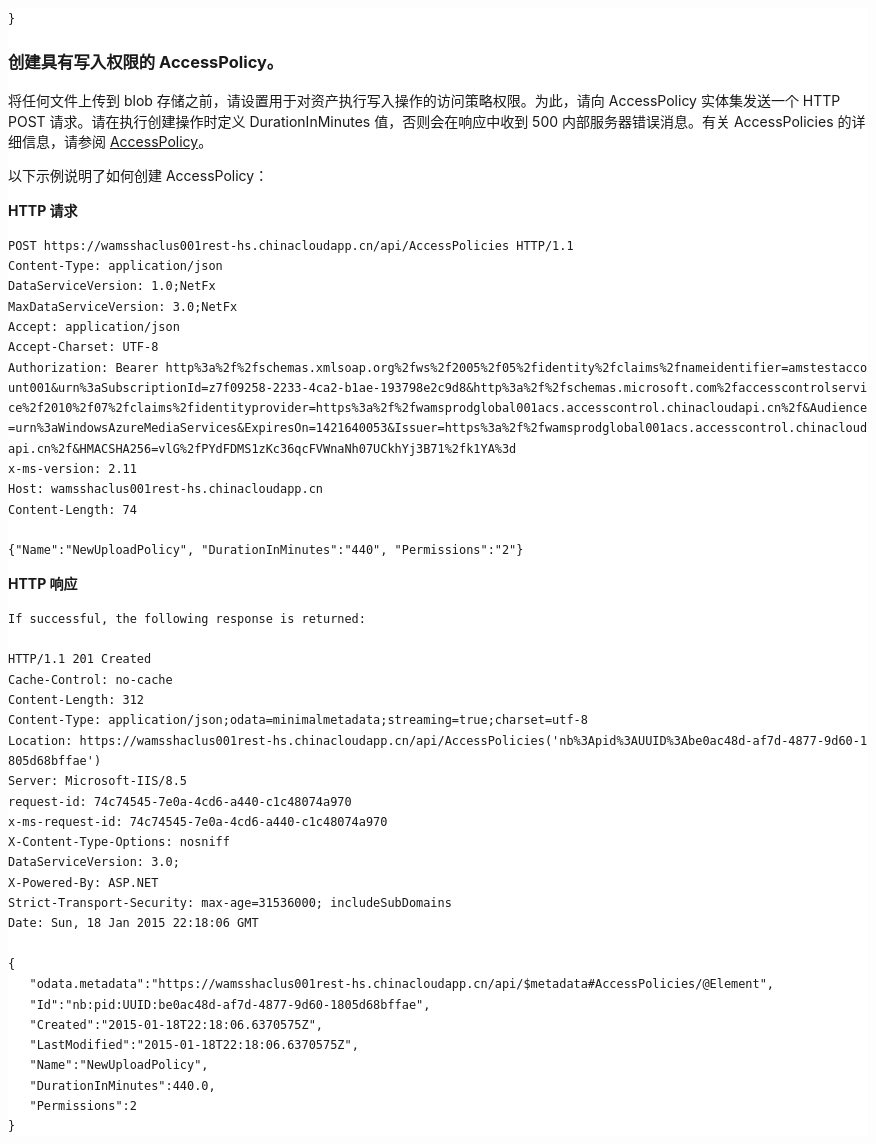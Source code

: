     }

### 创建具有写入权限的 AccessPolicy。 

将任何文件上传到 blob 存储之前，请设置用于对资产执行写入操作的访问策略权限。为此，请向 AccessPolicy 实体集发送一个 HTTP POST 请求。请在执行创建操作时定义 DurationInMinutes 值，否则会在响应中收到 500 内部服务器错误消息。有关 AccessPolicies 的详细信息，请参阅 [AccessPolicy](https://docs.microsoft.com/zh-cn/rest/api/media/operations/accesspolicy)。

以下示例说明了如何创建 AccessPolicy：
        
**HTTP 请求**

    POST https://wamsshaclus001rest-hs.chinacloudapp.cn/api/AccessPolicies HTTP/1.1
    Content-Type: application/json
    DataServiceVersion: 1.0;NetFx
    MaxDataServiceVersion: 3.0;NetFx
    Accept: application/json
    Accept-Charset: UTF-8
    Authorization: Bearer http%3a%2f%2fschemas.xmlsoap.org%2fws%2f2005%2f05%2fidentity%2fclaims%2fnameidentifier=amstestaccount001&urn%3aSubscriptionId=z7f09258-2233-4ca2-b1ae-193798e2c9d8&http%3a%2f%2fschemas.microsoft.com%2faccesscontrolservice%2f2010%2f07%2fclaims%2fidentityprovider=https%3a%2f%2fwamsprodglobal001acs.accesscontrol.chinacloudapi.cn%2f&Audience=urn%3aWindowsAzureMediaServices&ExpiresOn=1421640053&Issuer=https%3a%2f%2fwamsprodglobal001acs.accesscontrol.chinacloudapi.cn%2f&HMACSHA256=vlG%2fPYdFDMS1zKc36qcFVWnaNh07UCkhYj3B71%2fk1YA%3d
    x-ms-version: 2.11
    Host: wamsshaclus001rest-hs.chinacloudapp.cn
    Content-Length: 74
    
    {"Name":"NewUploadPolicy", "DurationInMinutes":"440", "Permissions":"2"} 

**HTTP 响应**

    If successful, the following response is returned:
    
    HTTP/1.1 201 Created
    Cache-Control: no-cache
    Content-Length: 312
    Content-Type: application/json;odata=minimalmetadata;streaming=true;charset=utf-8
    Location: https://wamsshaclus001rest-hs.chinacloudapp.cn/api/AccessPolicies('nb%3Apid%3AUUID%3Abe0ac48d-af7d-4877-9d60-1805d68bffae')
    Server: Microsoft-IIS/8.5
    request-id: 74c74545-7e0a-4cd6-a440-c1c48074a970
    x-ms-request-id: 74c74545-7e0a-4cd6-a440-c1c48074a970
    X-Content-Type-Options: nosniff
    DataServiceVersion: 3.0;
    X-Powered-By: ASP.NET
    Strict-Transport-Security: max-age=31536000; includeSubDomains
    Date: Sun, 18 Jan 2015 22:18:06 GMT

    {  
       "odata.metadata":"https://wamsshaclus001rest-hs.chinacloudapp.cn/api/$metadata#AccessPolicies/@Element",
       "Id":"nb:pid:UUID:be0ac48d-af7d-4877-9d60-1805d68bffae",
       "Created":"2015-01-18T22:18:06.6370575Z",
       "LastModified":"2015-01-18T22:18:06.6370575Z",
       "Name":"NewUploadPolicy",
       "DurationInMinutes":440.0,
       "Permissions":2
    }
